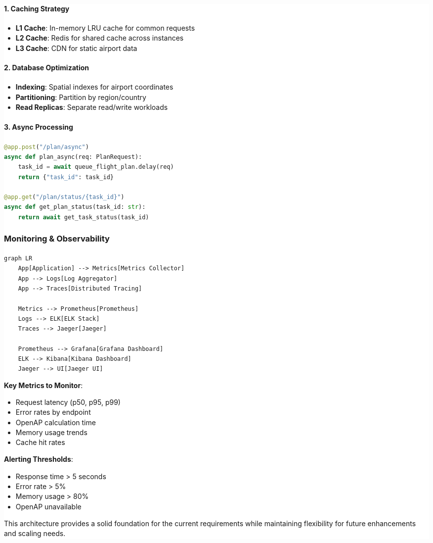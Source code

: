 #### 1. Caching Strategy
- **L1 Cache**: In-memory LRU cache for common requests
- **L2 Cache**: Redis for shared cache across instances  
- **L3 Cache**: CDN for static airport data

#### 2. Database Optimization
- **Indexing**: Spatial indexes for airport coordinates
- **Partitioning**: Partition by region/country
- **Read Replicas**: Separate read/write workloads

#### 3. Async Processing
```python
@app.post("/plan/async")
async def plan_async(req: PlanRequest):
    task_id = await queue_flight_plan.delay(req)
    return {"task_id": task_id}

@app.get("/plan/status/{task_id}")
async def get_plan_status(task_id: str):
    return await get_task_status(task_id)
```

### Monitoring & Observability

```mermaid
graph LR
    App[Application] --> Metrics[Metrics Collector]
    App --> Logs[Log Aggregator]
    App --> Traces[Distributed Tracing]
    
    Metrics --> Prometheus[Prometheus]
    Logs --> ELK[ELK Stack]
    Traces --> Jaeger[Jaeger]
    
    Prometheus --> Grafana[Grafana Dashboard]
    ELK --> Kibana[Kibana Dashboard]
    Jaeger --> UI[Jaeger UI]
```

**Key Metrics to Monitor**:
- Request latency (p50, p95, p99)
- Error rates by endpoint
- OpenAP calculation time
- Memory usage trends
- Cache hit rates

**Alerting Thresholds**:
- Response time > 5 seconds
- Error rate > 5%
- Memory usage > 80%
- OpenAP unavailable

This architecture provides a solid foundation for the current requirements while maintaining flexibility for future enhancements and scaling needs.